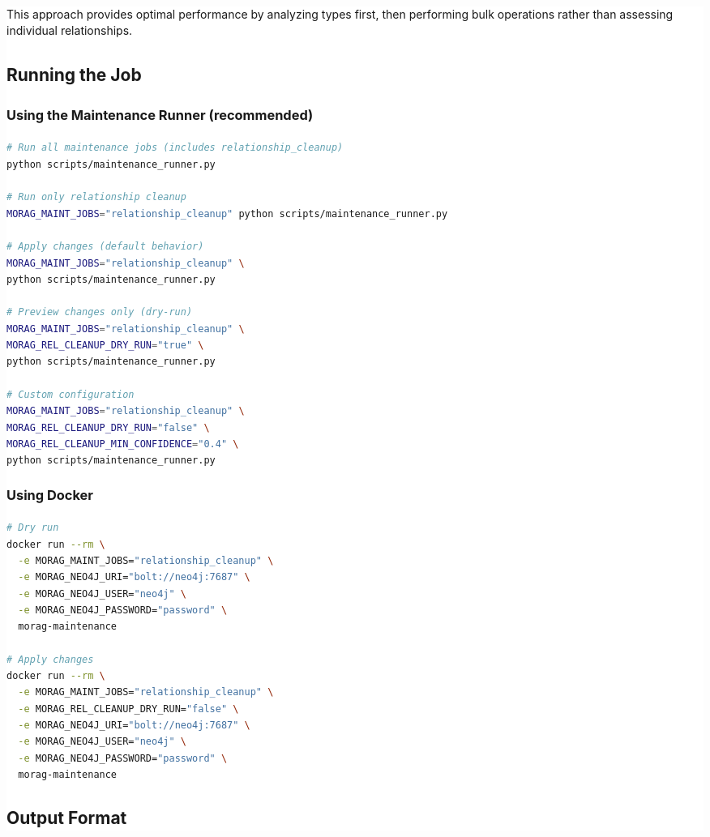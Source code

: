 This approach provides optimal performance by analyzing types first, then performing bulk operations rather than assessing individual relationships.

## Running the Job

### Using the Maintenance Runner (recommended)

```bash
# Run all maintenance jobs (includes relationship_cleanup)
python scripts/maintenance_runner.py

# Run only relationship cleanup
MORAG_MAINT_JOBS="relationship_cleanup" python scripts/maintenance_runner.py

# Apply changes (default behavior)
MORAG_MAINT_JOBS="relationship_cleanup" \
python scripts/maintenance_runner.py

# Preview changes only (dry-run)
MORAG_MAINT_JOBS="relationship_cleanup" \
MORAG_REL_CLEANUP_DRY_RUN="true" \
python scripts/maintenance_runner.py

# Custom configuration
MORAG_MAINT_JOBS="relationship_cleanup" \
MORAG_REL_CLEANUP_DRY_RUN="false" \
MORAG_REL_CLEANUP_MIN_CONFIDENCE="0.4" \
python scripts/maintenance_runner.py
```

### Using Docker

```bash
# Dry run
docker run --rm \
  -e MORAG_MAINT_JOBS="relationship_cleanup" \
  -e MORAG_NEO4J_URI="bolt://neo4j:7687" \
  -e MORAG_NEO4J_USER="neo4j" \
  -e MORAG_NEO4J_PASSWORD="password" \
  morag-maintenance

# Apply changes
docker run --rm \
  -e MORAG_MAINT_JOBS="relationship_cleanup" \
  -e MORAG_REL_CLEANUP_DRY_RUN="false" \
  -e MORAG_NEO4J_URI="bolt://neo4j:7687" \
  -e MORAG_NEO4J_USER="neo4j" \
  -e MORAG_NEO4J_PASSWORD="password" \
  morag-maintenance
```

## Output Format
